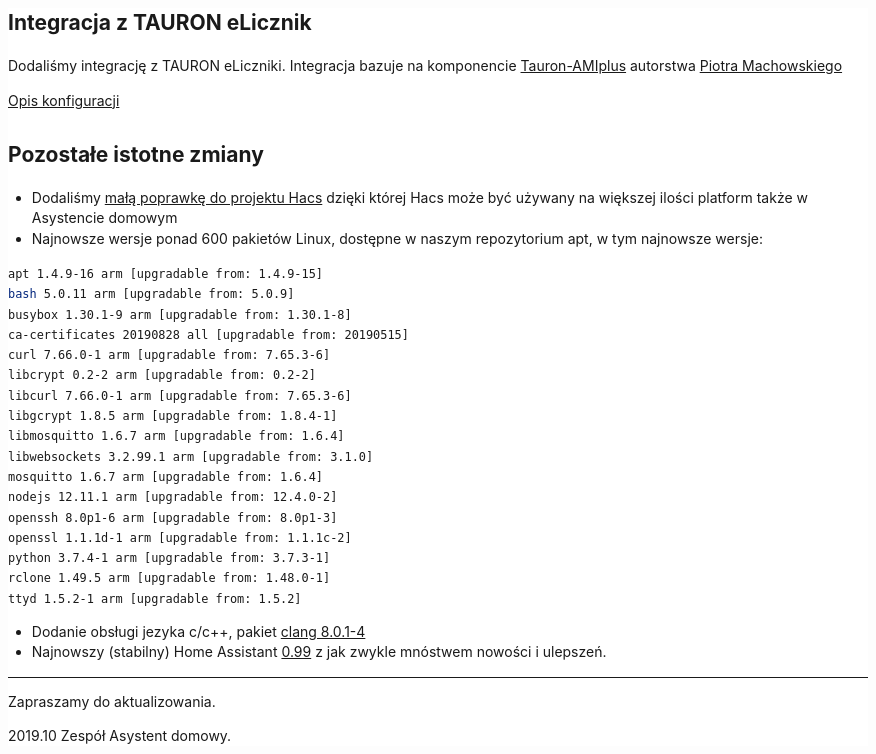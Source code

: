 ## Integracja z TAURON eLicznik

Dodaliśmy integrację z TAURON eLiczniki. Integracja bazuje na komponencie [Tauron-AMIplus](https://github.com/PiotrMachowski/Home-Assistant-custom-components-Tauron-AMIplus) autorstwa [Piotra Machowskiego](https://github.com/PiotrMachowski)

[Opis konfiguracji](/docs/ais_app_tauron.html)

<div>
  <video width="100%" height="100%" playsinline autoplay muted loop>
    <source src="/video/tauron.webm" type="video/webm" />
  </video>
</div>


## Pozostałe istotne zmiany

- Dodaliśmy [małą poprawkę do projektu Hacs](https://github.com/custom-components/hacs/pull/636) dzięki której Hacs może być używany na większej ilości platform także w Asystencie domowym
- Najnowsze wersje ponad 600 pakietów Linux, dostępne w naszym repozytorium apt, w tym najnowsze wersje:
```bash
apt 1.4.9-16 arm [upgradable from: 1.4.9-15]
bash 5.0.11 arm [upgradable from: 5.0.9]
busybox 1.30.1-9 arm [upgradable from: 1.30.1-8]
ca-certificates 20190828 all [upgradable from: 20190515]
curl 7.66.0-1 arm [upgradable from: 7.65.3-6]
libcrypt 0.2-2 arm [upgradable from: 0.2-2]
libcurl 7.66.0-1 arm [upgradable from: 7.65.3-6]
libgcrypt 1.8.5 arm [upgradable from: 1.8.4-1]
libmosquitto 1.6.7 arm [upgradable from: 1.6.4]
libwebsockets 3.2.99.1 arm [upgradable from: 3.1.0]
mosquitto 1.6.7 arm [upgradable from: 1.6.4]
nodejs 12.11.1 arm [upgradable from: 12.4.0-2]
openssh 8.0p1-6 arm [upgradable from: 8.0p1-3]
openssl 1.1.1d-1 arm [upgradable from: 1.1.1c-2]
python 3.7.4-1 arm [upgradable from: 3.7.3-1]
rclone 1.49.5 arm [upgradable from: 1.48.0-1]
ttyd 1.5.2-1 arm [upgradable from: 1.5.2]
```
- Dodanie obsługi jezyka c/c++, pakiet [clang 8.0.1-4](https://clang.llvm.org/)
- Najnowszy (stabilny) Home Assistant <a href="https://www.home-assistant.io/blog/2019/09/18/release-99/" target="_blank">0.99</a> z jak zwykle mnóstwem nowości i ulepszeń.


----
Zapraszamy do aktualizowania.

2019.10 Zespół Asystent domowy.
